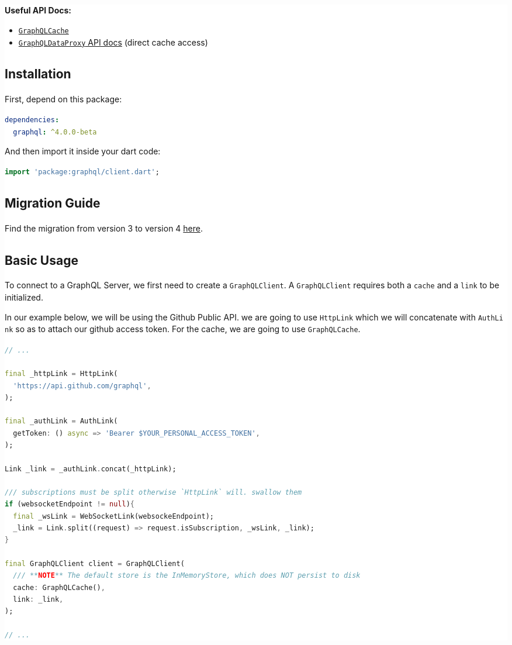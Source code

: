 **Useful API Docs:**

- [`GraphQLCache`](https://pub.dev/documentation/graphql/latest/graphql/GraphQLCache-class.html)
- [`GraphQLDataProxy` API docs](https://pub.dev/documentation/graphql/latest/graphql/GraphQLDataProxy-class.html) (direct cache access)

## Installation

First, depend on this package:

```yaml
dependencies:
  graphql: ^4.0.0-beta
```

And then import it inside your dart code:

```dart
import 'package:graphql/client.dart';
```

## Migration Guide

Find the migration from version 3 to version 4 [here](./../../changelog-v3-v4.md).

## Basic Usage

To connect to a GraphQL Server, we first need to create a `GraphQLClient`. A `GraphQLClient` requires both a `cache` and a `link` to be initialized.

In our example below, we will be using the Github Public API. we are going to use `HttpLink` which we will concatenate with `AuthLink` so as to attach our github access token.
For the cache, we are going to use `GraphQLCache`.

```dart
// ...

final _httpLink = HttpLink(
  'https://api.github.com/graphql',
);

final _authLink = AuthLink(
  getToken: () async => 'Bearer $YOUR_PERSONAL_ACCESS_TOKEN',
);

Link _link = _authLink.concat(_httpLink);

/// subscriptions must be split otherwise `HttpLink` will. swallow them
if (websocketEndpoint != null){
  final _wsLink = WebSocketLink(websockeEndpoint);
  _link = Link.split((request) => request.isSubscription, _wsLink, _link);
}

final GraphQLClient client = GraphQLClient(
  /// **NOTE** The default store is the InMemoryStore, which does NOT persist to disk
  cache: GraphQLCache(),
  link: _link,
);

// ...
```
